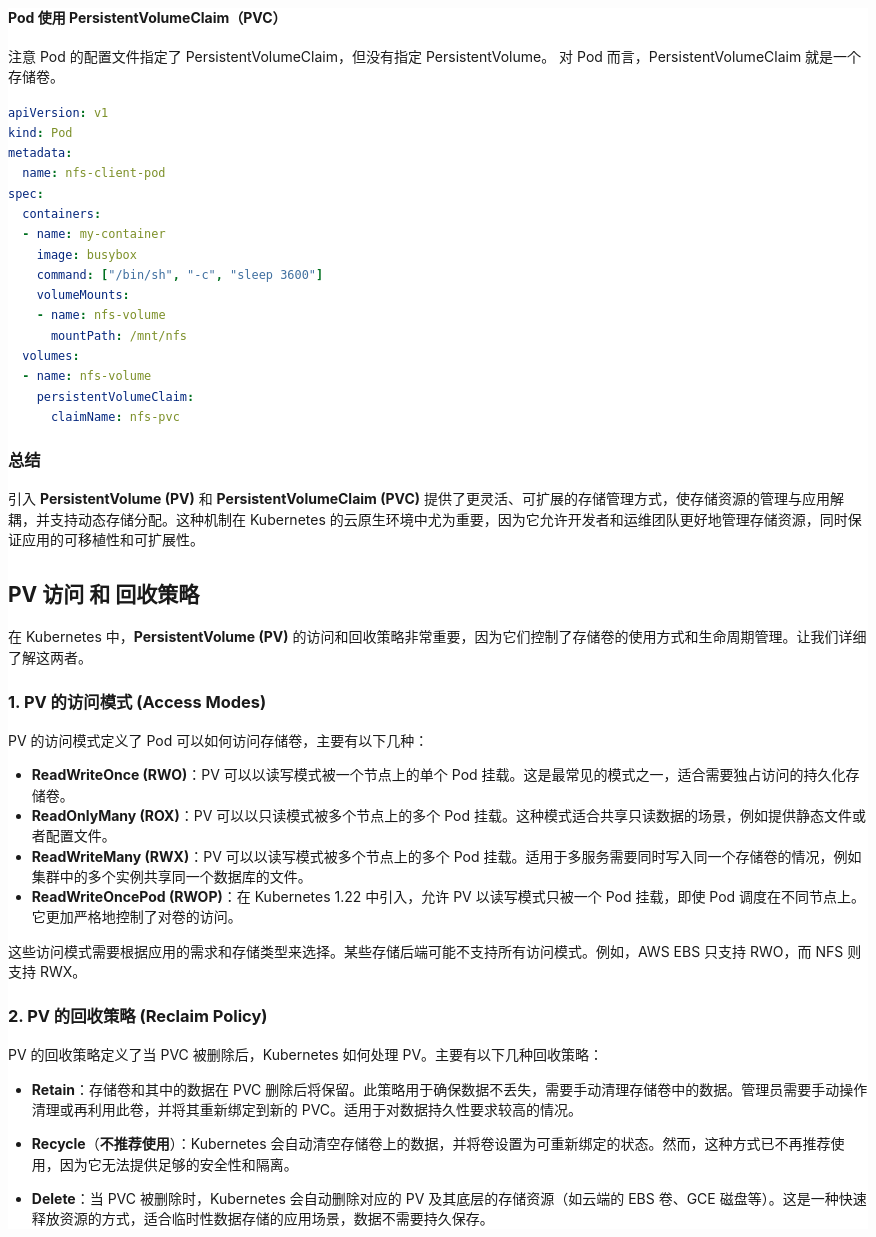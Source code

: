 #### Pod 使用 PersistentVolumeClaim（PVC）
注意 Pod 的配置文件指定了 PersistentVolumeClaim，但没有指定 PersistentVolume。 对 Pod 而言，PersistentVolumeClaim 就是一个存储卷。
```yaml
apiVersion: v1
kind: Pod
metadata:
  name: nfs-client-pod
spec:
  containers:
  - name: my-container
    image: busybox
    command: ["/bin/sh", "-c", "sleep 3600"]
    volumeMounts:
    - name: nfs-volume
      mountPath: /mnt/nfs
  volumes:
  - name: nfs-volume
    persistentVolumeClaim:
      claimName: nfs-pvc
```

### **总结**

引入 **PersistentVolume (PV)** 和 **PersistentVolumeClaim (PVC)** 提供了更灵活、可扩展的存储管理方式，使存储资源的管理与应用解耦，并支持动态存储分配。这种机制在 Kubernetes 的云原生环境中尤为重要，因为它允许开发者和运维团队更好地管理存储资源，同时保证应用的可移植性和可扩展性。

## PV 访问 和 回收策略
在 Kubernetes 中，**PersistentVolume (PV)** 的访问和回收策略非常重要，因为它们控制了存储卷的使用方式和生命周期管理。让我们详细了解这两者。

### **1. PV 的访问模式 (Access Modes)**

PV 的访问模式定义了 Pod 可以如何访问存储卷，主要有以下几种：

- **ReadWriteOnce (RWO)**：PV 可以以读写模式被一个节点上的单个 Pod 挂载。这是最常见的模式之一，适合需要独占访问的持久化存储卷。
- **ReadOnlyMany (ROX)**：PV 可以以只读模式被多个节点上的多个 Pod 挂载。这种模式适合共享只读数据的场景，例如提供静态文件或者配置文件。
- **ReadWriteMany (RWX)**：PV 可以以读写模式被多个节点上的多个 Pod 挂载。适用于多服务需要同时写入同一个存储卷的情况，例如集群中的多个实例共享同一个数据库的文件。
- **ReadWriteOncePod (RWOP)**：在 Kubernetes 1.22 中引入，允许 PV 以读写模式只被一个 Pod 挂载，即使 Pod 调度在不同节点上。它更加严格地控制了对卷的访问。

这些访问模式需要根据应用的需求和存储类型来选择。某些存储后端可能不支持所有访问模式。例如，AWS EBS 只支持 RWO，而 NFS 则支持 RWX。

### **2. PV 的回收策略 (Reclaim Policy)**

PV 的回收策略定义了当 PVC 被删除后，Kubernetes 如何处理 PV。主要有以下几种回收策略：

- **Retain**：存储卷和其中的数据在 PVC 删除后将保留。此策略用于确保数据不丢失，需要手动清理存储卷中的数据。管理员需要手动操作清理或再利用此卷，并将其重新绑定到新的 PVC。适用于对数据持久性要求较高的情况。

- **Recycle**（**不推荐使用**）：Kubernetes 会自动清空存储卷上的数据，并将卷设置为可重新绑定的状态。然而，这种方式已不再推荐使用，因为它无法提供足够的安全性和隔离。

- **Delete**：当 PVC 被删除时，Kubernetes 会自动删除对应的 PV 及其底层的存储资源（如云端的 EBS 卷、GCE 磁盘等）。这是一种快速释放资源的方式，适合临时性数据存储的应用场景，数据不需要持久保存。
